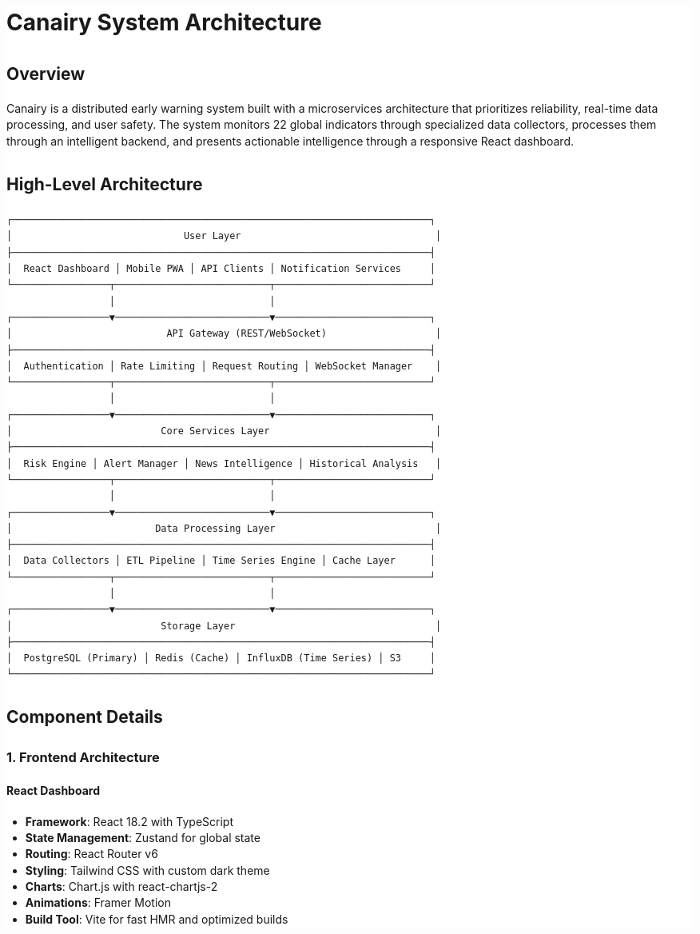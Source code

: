 # Canairy System Architecture

## Overview

Canairy is a distributed early warning system built with a microservices architecture that prioritizes reliability, real-time data processing, and user safety. The system monitors 22 global indicators through specialized data collectors, processes them through an intelligent backend, and presents actionable intelligence through a responsive React dashboard.

## High-Level Architecture

```
┌─────────────────────────────────────────────────────────────────────────┐
│                              User Layer                                  │
├─────────────────────────────────────────────────────────────────────────┤
│  React Dashboard │ Mobile PWA │ API Clients │ Notification Services     │
└─────────────────┬───────────────────────────┬───────────────────────────┘
                  │                           │
┌─────────────────▼───────────────────────────▼───────────────────────────┐
│                           API Gateway (REST/WebSocket)                   │
├─────────────────────────────────────────────────────────────────────────┤
│  Authentication │ Rate Limiting │ Request Routing │ WebSocket Manager    │
└─────────────────┬───────────────────────────┬───────────────────────────┘
                  │                           │
┌─────────────────▼───────────────────────────▼───────────────────────────┐
│                          Core Services Layer                             │
├─────────────────────────────────────────────────────────────────────────┤
│  Risk Engine │ Alert Manager │ News Intelligence │ Historical Analysis   │
└─────────────────┬───────────────────────────┬───────────────────────────┘
                  │                           │
┌─────────────────▼───────────────────────────▼───────────────────────────┐
│                         Data Processing Layer                            │
├─────────────────────────────────────────────────────────────────────────┤
│  Data Collectors │ ETL Pipeline │ Time Series Engine │ Cache Layer      │
└─────────────────┬───────────────────────────┬───────────────────────────┘
                  │                           │
┌─────────────────▼───────────────────────────▼───────────────────────────┐
│                          Storage Layer                                   │
├─────────────────────────────────────────────────────────────────────────┤
│  PostgreSQL (Primary) │ Redis (Cache) │ InfluxDB (Time Series) │ S3     │
└─────────────────────────────────────────────────────────────────────────┘
```

## Component Details

### 1. Frontend Architecture

#### React Dashboard
- **Framework**: React 18.2 with TypeScript
- **State Management**: Zustand for global state
- **Routing**: React Router v6
- **Styling**: Tailwind CSS with custom dark theme
- **Charts**: Chart.js with react-chartjs-2
- **Animations**: Framer Motion
- **Build Tool**: Vite for fast HMR and optimized builds
